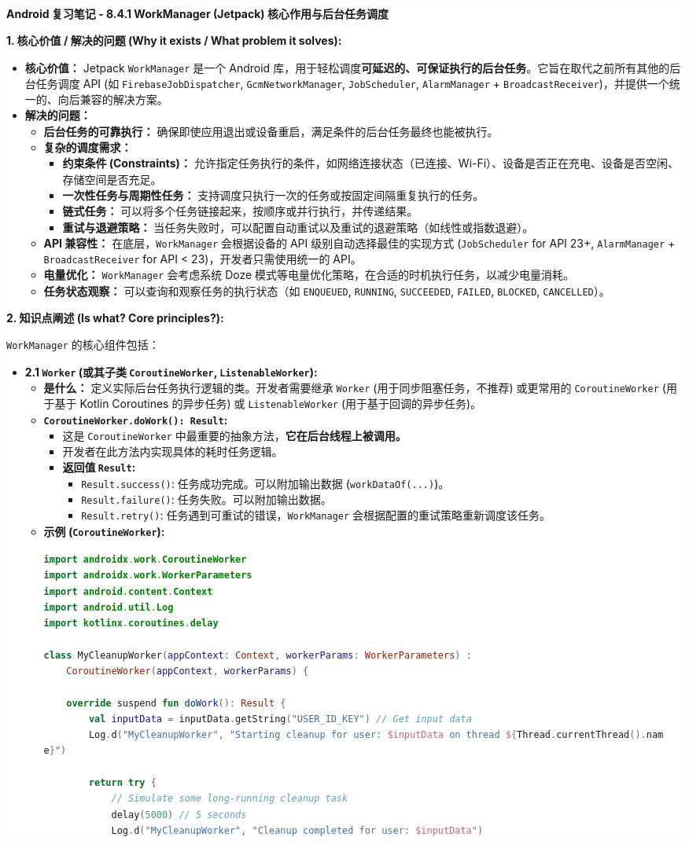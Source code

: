 
**Android 复习笔记 - 8.4.1 WorkManager (Jetpack) 核心作用与后台任务调度**

**1. 核心价值 / 解决的问题 (Why it exists / What problem it solves):**

*   **核心价值：** Jetpack `WorkManager` 是一个 Android 库，用于轻松调度**可延迟的、可保证执行的后台任务**。它旨在取代之前所有其他的后台任务调度 API (如 `FirebaseJobDispatcher`, `GcmNetworkManager`, `JobScheduler`, `AlarmManager` + `BroadcastReceiver`)，并提供一个统一的、向后兼容的解决方案。
*   **解决的问题：**
    *   **后台任务的可靠执行：** 确保即使应用退出或设备重启，满足条件的后台任务最终也能被执行。
    *   **复杂的调度需求：**
        *   **约束条件 (Constraints)：** 允许指定任务执行的条件，如网络连接状态（已连接、Wi-Fi）、设备是否正在充电、设备是否空闲、存储空间是否充足。
        *   **一次性任务与周期性任务：** 支持调度只执行一次的任务或按固定间隔重复执行的任务。
        *   **链式任务：** 可以将多个任务链接起来，按顺序或并行执行，并传递结果。
        *   **重试与退避策略：** 当任务失败时，可以配置自动重试以及重试的退避策略（如线性或指数退避）。
    *   **API 兼容性：** 在底层，`WorkManager` 会根据设备的 API 级别自动选择最佳的实现方式 (`JobScheduler` for API 23+, `AlarmManager` + `BroadcastReceiver` for API < 23)，开发者只需使用统一的 API。
    *   **电量优化：** `WorkManager` 会考虑系统 Doze 模式等电量优化策略，在合适的时机执行任务，以减少电量消耗。
    *   **任务状态观察：** 可以查询和观察任务的执行状态（如 `ENQUEUED`, `RUNNING`, `SUCCEEDED`, `FAILED`, `BLOCKED`, `CANCELLED`）。

**2. 知识点阐述 (Is what? Core principles?):**

`WorkManager` 的核心组件包括：

*   **2.1 `Worker` (或其子类 `CoroutineWorker`, `ListenableWorker`):**
    *   **是什么：** 定义实际后台任务执行逻辑的类。开发者需要继承 `Worker` (用于同步阻塞任务，不推荐) 或更常用的 `CoroutineWorker` (用于基于 Kotlin Coroutines 的异步任务) 或 `ListenableWorker` (用于基于回调的异步任务)。
    *   **`CoroutineWorker.doWork(): Result`:**
        *   这是 `CoroutineWorker` 中最重要的抽象方法，**它在后台线程上被调用。**
        *   开发者在此方法内实现具体的耗时任务逻辑。
        *   **返回值 `Result`:**
            *   `Result.success()`: 任务成功完成。可以附加输出数据 (`workDataOf(...)`)。
            *   `Result.failure()`: 任务失败。可以附加输出数据。
            *   `Result.retry()`: 任务遇到可重试的错误，`WorkManager` 会根据配置的重试策略重新调度该任务。
    *   **示例 (`CoroutineWorker`):**
        ```kotlin
        import androidx.work.CoroutineWorker
        import androidx.work.WorkerParameters
        import android.content.Context
        import android.util.Log
        import kotlinx.coroutines.delay

        class MyCleanupWorker(appContext: Context, workerParams: WorkerParameters) :
            CoroutineWorker(appContext, workerParams) {

            override suspend fun doWork(): Result {
                val inputData = inputData.getString("USER_ID_KEY") // Get input data
                Log.d("MyCleanupWorker", "Starting cleanup for user: $inputData on thread ${Thread.currentThread().name}")

                return try {
                    // Simulate some long-running cleanup task
                    delay(5000) // 5 seconds
                    Log.d("MyCleanupWorker", "Cleanup completed for user: $inputData")
